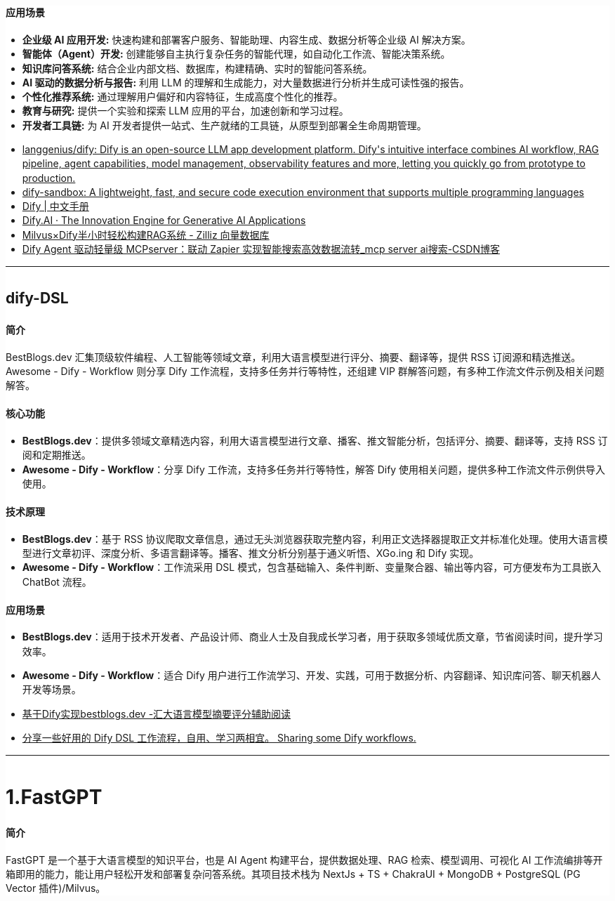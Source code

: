 #### 应用场景
*   **企业级 AI 应用开发:** 快速构建和部署客户服务、智能助理、内容生成、数据分析等企业级 AI 解决方案。
*   **智能体（Agent）开发:** 创建能够自主执行复杂任务的智能代理，如自动化工作流、智能决策系统。
*   **知识库问答系统:** 结合企业内部文档、数据库，构建精确、实时的智能问答系统。
*   **AI 驱动的数据分析与报告:** 利用 LLM 的理解和生成能力，对大量数据进行分析并生成可读性强的报告。
*   **个性化推荐系统:** 通过理解用户偏好和内容特征，生成高度个性化的推荐。
*   **教育与研究:** 提供一个实验和探索 LLM 应用的平台，加速创新和学习过程。
*   **开发者工具链:** 为 AI 开发者提供一站式、生产就绪的工具链，从原型到部署全生命周期管理。

- [langgenius/dify: Dify is an open-source LLM app development platform. Dify's intuitive interface combines AI workflow, RAG pipeline, agent capabilities, model management, observability features and more, letting you quickly go from prototype to production.](https://github.com/langgenius/dify)
- [dify-sandbox: A lightweight, fast, and secure code execution environment that supports multiple programming languages](https://github.com/langgenius/dify-sandbox)
- [Dify | 中文手册](https://docs.dify.ai/v/zh-hans)
- [Dify.AI · The Innovation Engine for Generative AI Applications](https://dify.ai/)
- [Milvus×Dify半小时轻松构建RAG系统 - Zilliz 向量数据库](https://zilliz.com.cn/blog/How-to-use-Milvus-and-Dify-to-build-a-RAG)
- [Dify Agent 驱动轻量级 MCPserver：联动 Zapier 实现智能搜索高效数据流转_mcp server ai搜索-CSDN博客](https://blog.csdn.net/sinat_39620217/article/details/147100669?spm=1011.2415.3001.5331)

------------------------------------------------------------

## dify-DSL
#### 简介
BestBlogs.dev 汇集顶级软件编程、人工智能等领域文章，利用大语言模型进行评分、摘要、翻译等，提供 RSS 订阅源和精选推送。Awesome - Dify - Workflow 则分享 Dify 工作流程，支持多任务并行等特性，还组建 VIP 群解答问题，有多种工作流文件示例及相关问题解答。

#### 核心功能
- **BestBlogs.dev**：提供多领域文章精选内容，利用大语言模型进行文章、播客、推文智能分析，包括评分、摘要、翻译等，支持 RSS 订阅和定期推送。
- **Awesome - Dify - Workflow**：分享 Dify 工作流，支持多任务并行等特性，解答 Dify 使用相关问题，提供多种工作流文件示例供导入使用。

#### 技术原理
- **BestBlogs.dev**：基于 RSS 协议爬取文章信息，通过无头浏览器获取完整内容，利用正文选择器提取正文并标准化处理。使用大语言模型进行文章初评、深度分析、多语言翻译等。播客、推文分析分别基于通义听悟、XGo.ing 和 Dify 实现。
- **Awesome - Dify - Workflow**：工作流采用 DSL 模式，包含基础输入、条件判断、变量聚合器、输出等内容，可方便发布为工具嵌入 ChatBot 流程。

#### 应用场景
- **BestBlogs.dev**：适用于技术开发者、产品设计师、商业人士及自我成长学习者，用于获取多领域优质文章，节省阅读时间，提升学习效率。
- **Awesome - Dify - Workflow**：适合 Dify 用户进行工作流学习、开发、实践，可用于数据分析、内容翻译、知识库问答、聊天机器人开发等场景。 


- [基于Dify实现bestblogs.dev -汇大语言模型摘要评分辅助阅读](https://github.com/ginobefun/BestBlogs/tree/main)
- [分享一些好用的 Dify DSL 工作流程，自用、学习两相宜。 Sharing some Dify workflows.](https://github.com/svcvit/Awesome-Dify-Workflow/tree/main)

------------------------------------------------------------

# 1.FastGPT

#### 简介
FastGPT 是一个基于大语言模型的知识平台，也是 AI Agent 构建平台，提供数据处理、RAG 检索、模型调用、可视化 AI 工作流编排等开箱即用的能力，能让用户轻松开发和部署复杂问答系统。其项目技术栈为 NextJs + TS + ChakraUI + MongoDB + PostgreSQL (PG Vector 插件)/Milvus。
